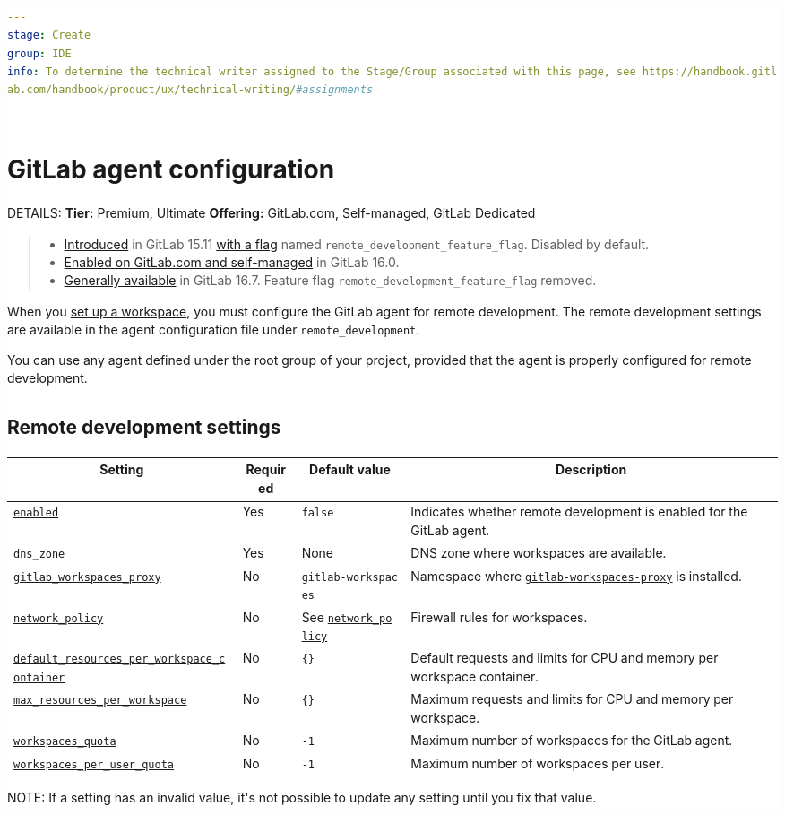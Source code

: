 ```yaml
---
stage: Create
group: IDE
info: To determine the technical writer assigned to the Stage/Group associated with this page, see https://handbook.gitlab.com/handbook/product/ux/technical-writing/#assignments
---
```


# GitLab agent configuration

DETAILS:
**Tier:** Premium, Ultimate
**Offering:** GitLab.com, Self-managed, GitLab Dedicated

> - [Introduced](https://gitlab.com/gitlab-org/gitlab/-/merge_requests/112397) in GitLab 15.11 [with a flag](../../administration/feature_flags.md) named `remote_development_feature_flag`. Disabled by default.
> - [Enabled on GitLab.com and self-managed](https://gitlab.com/gitlab-org/gitlab/-/issues/391543) in GitLab 16.0.
> - [Generally available](https://gitlab.com/gitlab-org/gitlab/-/merge_requests/136744) in GitLab 16.7. Feature flag `remote_development_feature_flag` removed.

When you [set up a workspace](configuration.md#set-up-a-workspace),
you must configure the GitLab agent for remote development.
The remote development settings are available in the agent
configuration file under `remote_development`.

You can use any agent defined under the root group of your project,
provided that the agent is properly configured for remote development.

## Remote development settings

| Setting                                                                                   | Required | Default value                           | Description |
|-------------------------------------------------------------------------------------------|----------|-----------------------------------------|-------------|
| [`enabled`](#enabled)                                                                     | Yes      | `false`                                 | Indicates whether remote development is enabled for the GitLab agent. |
| [`dns_zone`](#dns_zone)                                                                   | Yes      | None                                    | DNS zone where workspaces are available. |
| [`gitlab_workspaces_proxy`](#gitlab_workspaces_proxy)                                     | No       | `gitlab-workspaces`                     | Namespace where [`gitlab-workspaces-proxy`](https://gitlab.com/gitlab-org/remote-development/gitlab-workspaces-proxy) is installed. |
| [`network_policy`](#network_policy)                                                       | No       | See [`network_policy`](#network_policy) | Firewall rules for workspaces. |
| [`default_resources_per_workspace_container`](#default_resources_per_workspace_container) | No       | `{}`                                    | Default requests and limits for CPU and memory per workspace container. |
| [`max_resources_per_workspace`](#max_resources_per_workspace)                             | No       | `{}`                                    | Maximum requests and limits for CPU and memory per workspace. |
| [`workspaces_quota`](#workspaces_quota)                                                   | No       | `-1`                                    | Maximum number of workspaces for the GitLab agent. |
| [`workspaces_per_user_quota`](#workspaces_per_user_quota)                                 | No       | `-1`                                    | Maximum number of workspaces per user. |

NOTE:
If a setting has an invalid value, it's not possible to update any setting until you fix that value.
